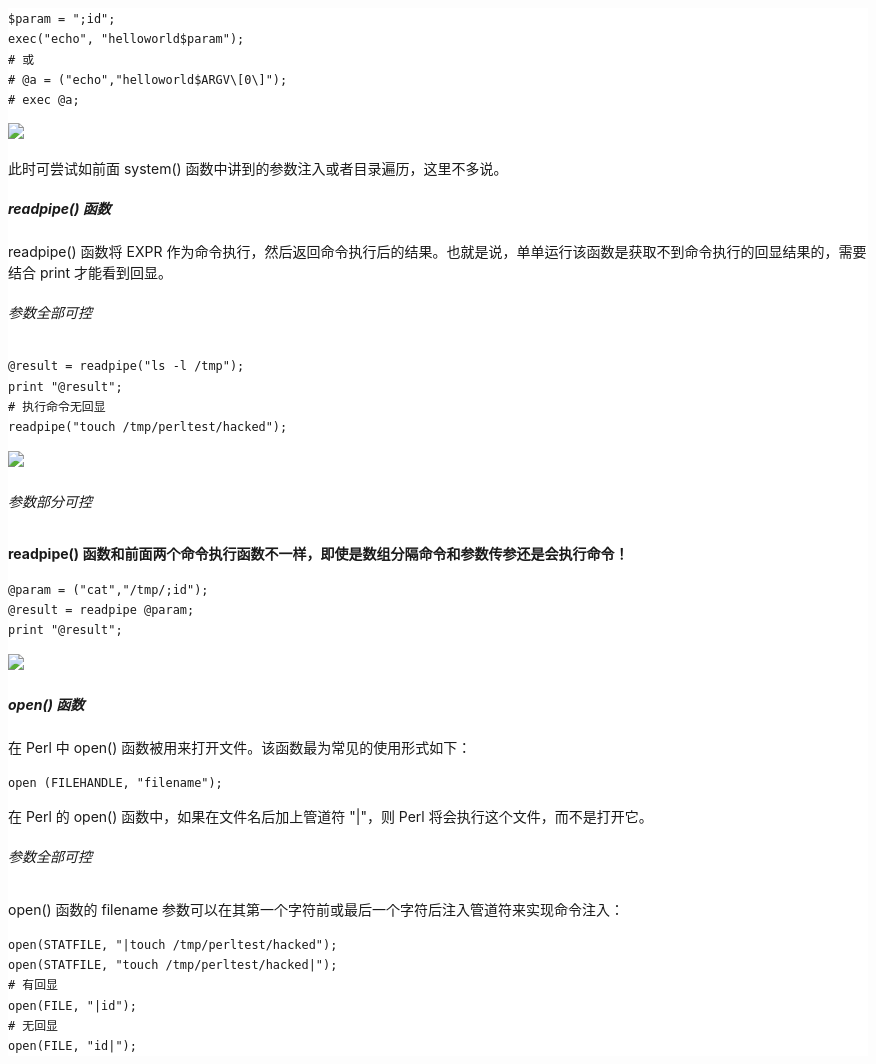 ```
$param = ";id";
exec("echo", "helloworld$param");
# 或
# @a = ("echo","helloworld$ARGV\[0\]");
# exec @a;
```

![](https://mmbiz.qpic.cn/mmbiz_png/sGfPWsuKAfdibpKaKQaEfQ3ibS661PDwcNvnPHwuyzEsJGgoKPnpicacsW1XFZfvH4sOOKFrWoKcVapqd1fg2mNVg/640?wx_fmt=png)

此时可尝试如前面 system() 函数中讲到的参数注入或者目录遍历，这里不多说。

##### readpipe() 函数

readpipe() 函数将 EXPR 作为命令执行，然后返回命令执行后的结果。也就是说，单单运行该函数是获取不到命令执行的回显结果的，需要结合 print 才能看到回显。

###### 参数全部可控

```
@result = readpipe("ls -l /tmp");
print "@result";
# 执行命令无回显
readpipe("touch /tmp/perltest/hacked");
```

![](https://mmbiz.qpic.cn/mmbiz_png/sGfPWsuKAfdibpKaKQaEfQ3ibS661PDwcNY69M88A15WicLJqQaDljNbZTtLXE7NXNXlxdtg97unYlDNGYesRo97g/640?wx_fmt=png)

###### 参数部分可控

**readpipe() 函数和前面两个命令执行函数不一样，即使是数组分隔命令和参数传参还是会执行命令！**

```
@param = ("cat","/tmp/;id");
@result = readpipe @param;
print "@result";
```

![](https://mmbiz.qpic.cn/mmbiz_png/sGfPWsuKAfdibpKaKQaEfQ3ibS661PDwcN4bPuSYCGEVKvASvXTjr5VWKc5KsN17EQBSlbB6238L8VmPTHXcHONw/640?wx_fmt=png)

##### open() 函数

在 Perl 中 open() 函数被用来打开文件。该函数最为常见的使用形式如下：

```
open (FILEHANDLE, "filename");
```

在 Perl 的 open() 函数中，如果在文件名后加上管道符 "|"，则 Perl 将会执行这个文件，而不是打开它。

###### 参数全部可控

open() 函数的 filename 参数可以在其第一个字符前或最后一个字符后注入管道符来实现命令注入：

```
open(STATFILE, "|touch /tmp/perltest/hacked");
open(STATFILE, "touch /tmp/perltest/hacked|");
# 有回显
open(FILE, "|id");
# 无回显
open(FILE, "id|");
```
